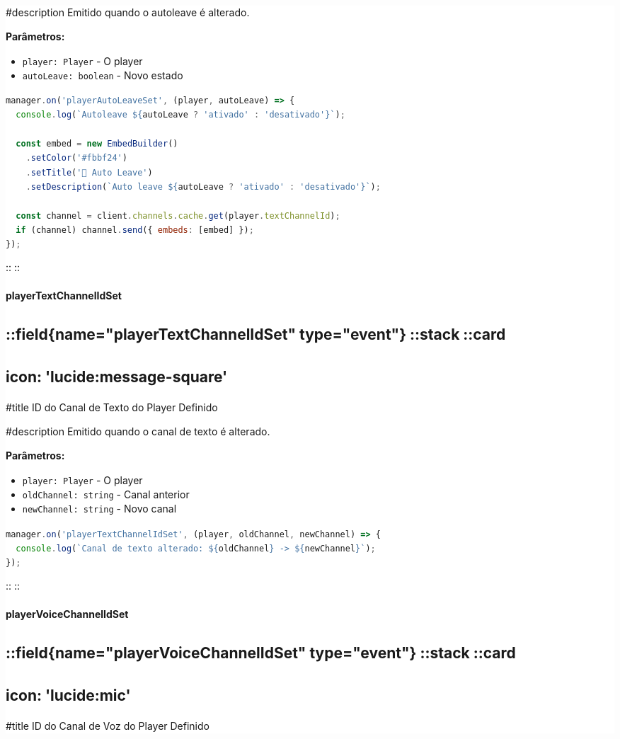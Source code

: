   #description
  Emitido quando o autoleave é alterado.
  
  **Parâmetros:**
  - `player: Player` - O player
  - `autoLeave: boolean` - Novo estado
  
  ```js
  manager.on('playerAutoLeaveSet', (player, autoLeave) => {
    console.log(`Autoleave ${autoLeave ? 'ativado' : 'desativado'}`);
    
    const embed = new EmbedBuilder()
      .setColor('#fbbf24')
      .setTitle('👋 Auto Leave')
      .setDescription(`Auto leave ${autoLeave ? 'ativado' : 'desativado'}`);
    
    const channel = client.channels.cache.get(player.textChannelId);
    if (channel) channel.send({ embeds: [embed] });
  });
  ```
  ::
::

#### playerTextChannelIdSet
::field{name="playerTextChannelIdSet" type="event"}
::stack
  ::card
  ---
  icon: 'lucide:message-square'
---
  #title
  ID do Canal de Texto do Player Definido

  #description
  Emitido quando o canal de texto é alterado.
  
  **Parâmetros:**
  - `player: Player` - O player
  - `oldChannel: string` - Canal anterior
  - `newChannel: string` - Novo canal
  
  ```js
  manager.on('playerTextChannelIdSet', (player, oldChannel, newChannel) => {
    console.log(`Canal de texto alterado: ${oldChannel} -> ${newChannel}`);
  });
  ```
  ::
::

#### playerVoiceChannelIdSet
::field{name="playerVoiceChannelIdSet" type="event"}
::stack
  ::card
  ---
  icon: 'lucide:mic'
---
  #title
  ID do Canal de Voz do Player Definido
